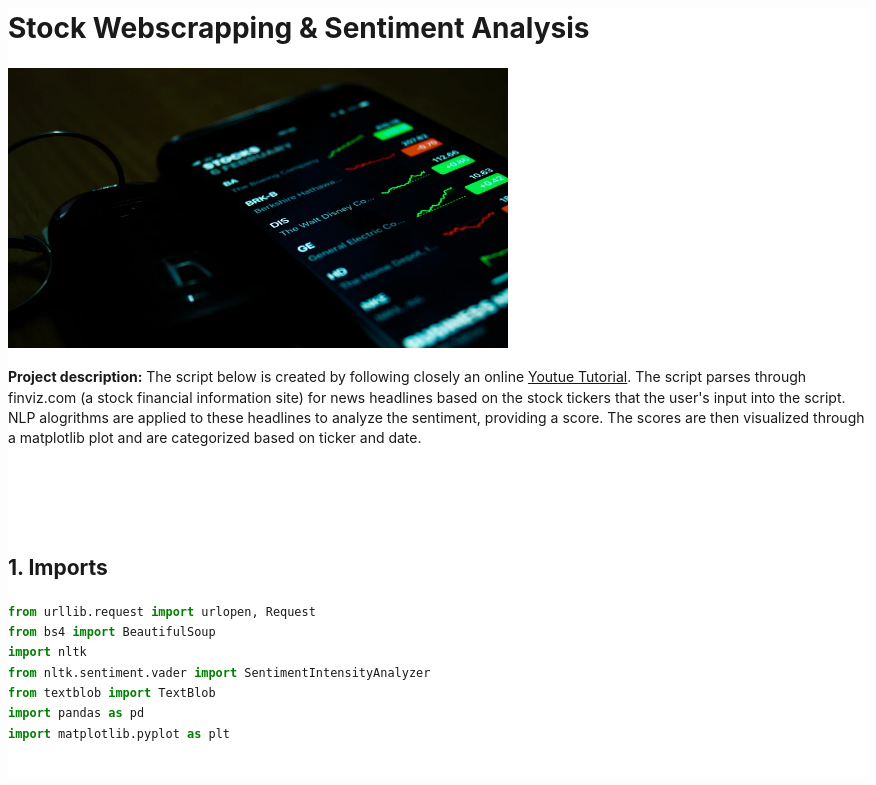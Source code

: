 # Stock Webscrapping & Sentiment Analysis

<img src="images/sentimentcover.png?raw=true" style="width:500px;"/><br>

**Project description:**  The script below is created by following closely an online <a href="https://www.youtube.com/watch?v=o-zM8onpQZY&ab_channel=TheCodex">Youtue Tutorial</a>. The script parses through finviz.com (a stock financial information site) for news headlines based on the stock tickers that the user's input into the script. NLP alogrithms are applied to these headlines to analyze the sentiment, providing a score. The scores are then visualized through a matplotlib plot and are categorized based on ticker and date.

<br>
<br>
<br>


## 1. Imports

```python
from urllib.request import urlopen, Request
from bs4 import BeautifulSoup
import nltk
from nltk.sentiment.vader import SentimentIntensityAnalyzer
from textblob import TextBlob
import pandas as pd
import matplotlib.pyplot as plt
```
<br>
